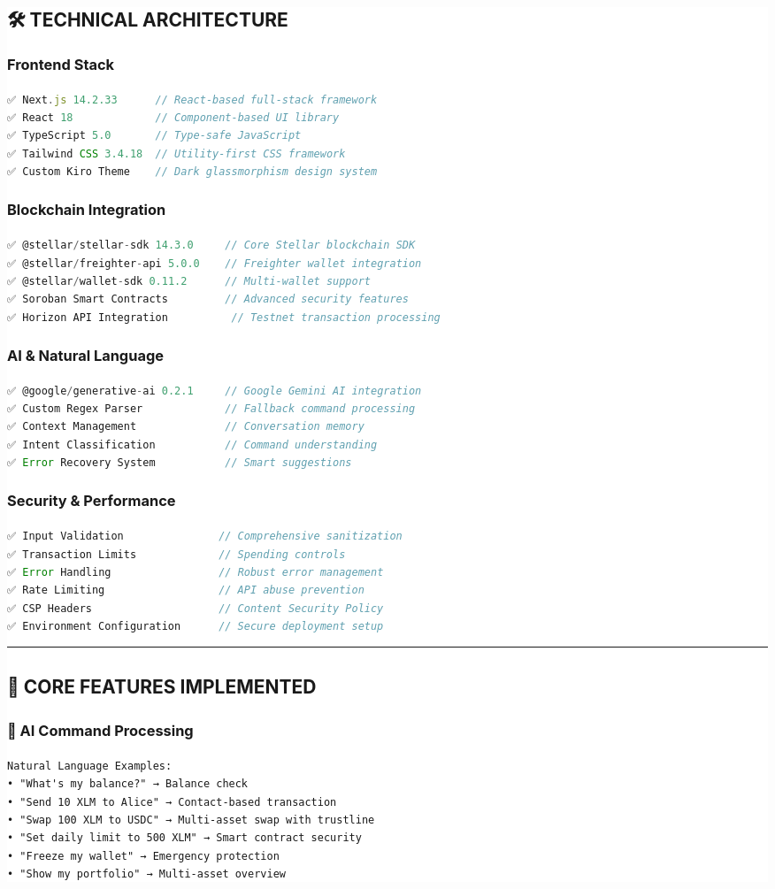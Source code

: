 
## 🛠️ **TECHNICAL ARCHITECTURE**

### **Frontend Stack**
```typescript
✅ Next.js 14.2.33      // React-based full-stack framework
✅ React 18             // Component-based UI library  
✅ TypeScript 5.0       // Type-safe JavaScript
✅ Tailwind CSS 3.4.18  // Utility-first CSS framework
✅ Custom Kiro Theme    // Dark glassmorphism design system
```

### **Blockchain Integration**
```typescript
✅ @stellar/stellar-sdk 14.3.0     // Core Stellar blockchain SDK
✅ @stellar/freighter-api 5.0.0    // Freighter wallet integration
✅ @stellar/wallet-sdk 0.11.2      // Multi-wallet support
✅ Soroban Smart Contracts         // Advanced security features
✅ Horizon API Integration          // Testnet transaction processing
```

### **AI & Natural Language**
```typescript
✅ @google/generative-ai 0.2.1     // Google Gemini AI integration
✅ Custom Regex Parser             // Fallback command processing
✅ Context Management              // Conversation memory
✅ Intent Classification           // Command understanding
✅ Error Recovery System           // Smart suggestions
```

### **Security & Performance**
```typescript
✅ Input Validation               // Comprehensive sanitization
✅ Transaction Limits             // Spending controls
✅ Error Handling                 // Robust error management
✅ Rate Limiting                  // API abuse prevention
✅ CSP Headers                    // Content Security Policy
✅ Environment Configuration      // Secure deployment setup
```

---

## 🎯 **CORE FEATURES IMPLEMENTED**

### **🤖 AI Command Processing**
```
Natural Language Examples:
• "What's my balance?" → Balance check
• "Send 10 XLM to Alice" → Contact-based transaction
• "Swap 100 XLM to USDC" → Multi-asset swap with trustline
• "Set daily limit to 500 XLM" → Smart contract security
• "Freeze my wallet" → Emergency protection
• "Show my portfolio" → Multi-asset overview
```
